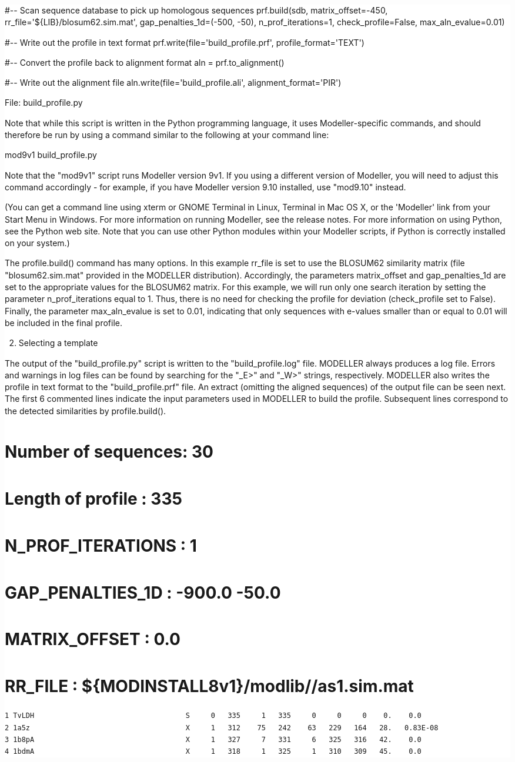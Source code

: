 #-- Scan sequence database to pick up homologous sequences
prf.build(sdb, matrix_offset=-450, rr_file='${LIB}/blosum62.sim.mat',
          gap_penalties_1d=(-500, -50), n_prof_iterations=1,
          check_profile=False, max_aln_evalue=0.01)

#-- Write out the profile in text format
prf.write(file='build_profile.prf', profile_format='TEXT')

#-- Convert the profile back to alignment format
aln = prf.to_alignment()

#-- Write out the alignment file
aln.write(file='build_profile.ali', alignment_format='PIR')

File: build_profile.py

Note that while this script is written in the Python programming language, it uses Modeller-specific commands, and should therefore be run by using a command similar to the following at your command line:

mod9v1 build_profile.py

Note that the "mod9v1" script runs Modeller version 9v1. If you using a different version of Modeller, you will need to adjust this command accordingly - for example, if you have Modeller version 9.10 installed, use "mod9.10" instead.

(You can get a command line using xterm or GNOME Terminal in Linux, Terminal in Mac OS X, or the 'Modeller' link from your Start Menu in Windows. For more information on running Modeller, see the release notes. For more information on using Python, see the Python web site. Note that you can use other Python modules within your Modeller scripts, if Python is correctly installed on your system.)

The profile.build() command has many options. In this example rr_file is set to use the BLOSUM62 similarity matrix (file "blosum62.sim.mat" provided in the MODELLER distribution). Accordingly, the parameters matrix_offset and gap_penalties_1d are set to the appropriate values for the BLOSUM62 matrix. For this example, we will run only one search iteration by setting the parameter n_prof_iterations equal to 1. Thus, there is no need for checking the profile for deviation (check_profile set to False). Finally, the parameter max_aln_evalue is set to 0.01, indicating that only sequences with e-values smaller than or equal to 0.01 will be included in the final profile.

2. Selecting a template

The output of the "build_profile.py" script is written to the "build_profile.log" file. MODELLER always produces a log file. Errors and warnings in log files can be found by searching for the "_E>" and "_W>" strings, respectively. MODELLER also writes the profile in text format to the "build_profile.prf" file. An extract (omitting the aligned sequences) of the output file can be seen next. The first 6 commented lines indicate the input parameters used in MODELLER to build the profile. Subsequent lines correspond to the detected similarities by profile.build().

# Number of sequences:     30
# Length of profile  :    335
# N_PROF_ITERATIONS  :      1
# GAP_PENALTIES_1D   :   -900.0   -50.0
# MATRIX_OFFSET      :    0.0
# RR_FILE            : ${MODINSTALL8v1}/modlib//as1.sim.mat
    1 TvLDH                                    S     0   335     1   335     0     0     0    0.    0.0
    2 1a5z                                     X     1   312    75   242    63   229   164   28.   0.83E-08
    3 1b8pA                                    X     1   327     7   331     6   325   316   42.    0.0
    4 1bdmA                                    X     1   318     1   325     1   310   309   45.    0.0